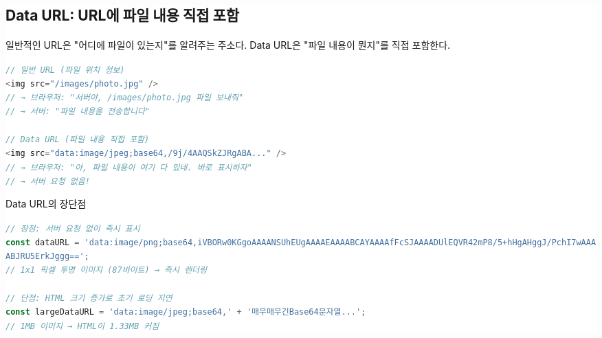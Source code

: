 ## **Data URL: URL에 파일 내용 직접 포함**

일반적인 URL은 "어디에 파일이 있는지"를 알려주는 주소다. Data URL은 "파일 내용이 뭔지"를 직접 포함한다. 

```javascript
// 일반 URL (파일 위치 정보)
<img src="/images/photo.jpg" />
// → 브라우저: "서버야, /images/photo.jpg 파일 보내줘"
// → 서버: "파일 내용을 전송합니다"

// Data URL (파일 내용 직접 포함)  
<img src="data:image/jpeg;base64,/9j/4AAQSkZJRgABA..." />
// → 브라우저: "아, 파일 내용이 여기 다 있네. 바로 표시하자"
// → 서버 요청 없음!
```

Data URL의 장단점

```javascript
// 장점: 서버 요청 없이 즉시 표시
const dataURL = 'data:image/png;base64,iVBORw0KGgoAAAANSUhEUgAAAAEAAAABCAYAAAAfFcSJAAAADUlEQVR42mP8/5+hHgAHggJ/PchI7wAAAABJRU5ErkJggg==';
// 1x1 픽셀 투명 이미지 (87바이트) → 즉시 렌더링

// 단점: HTML 크기 증가로 초기 로딩 지연
const largeDataURL = 'data:image/jpeg;base64,' + '매우매우긴Base64문자열...';  
// 1MB 이미지 → HTML이 1.33MB 커짐
```